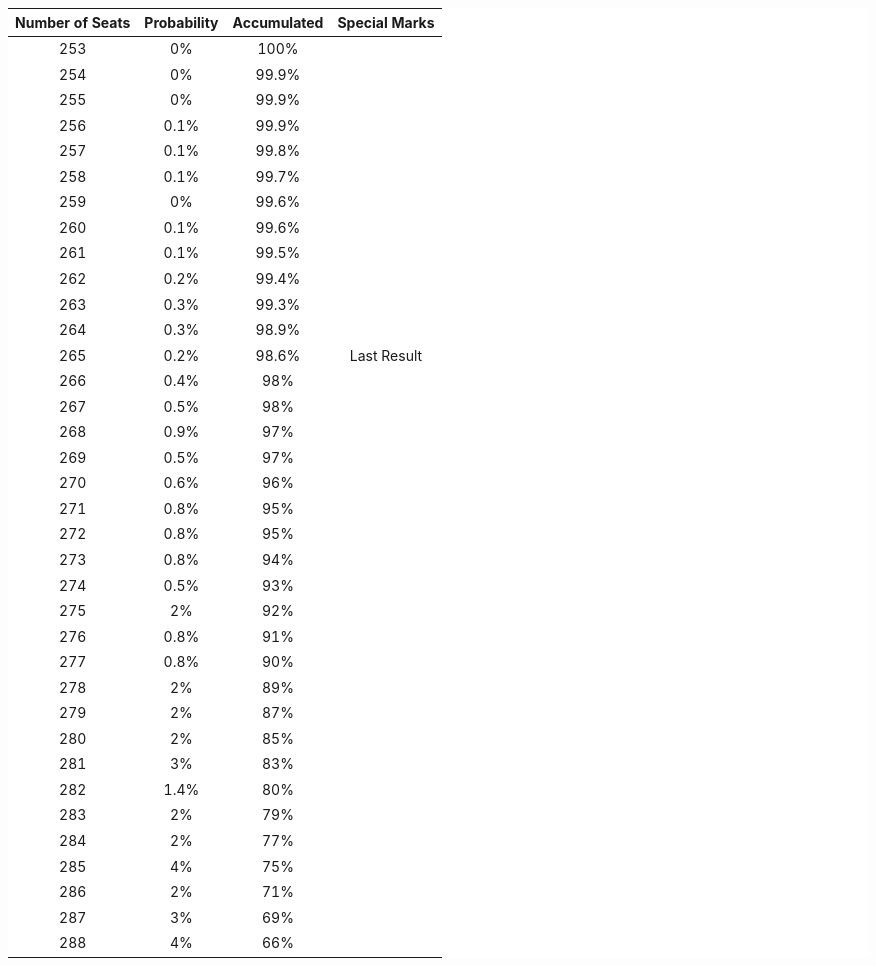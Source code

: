 | Number of Seats | Probability | Accumulated | Special Marks |
|:---------------:|:-----------:|:-----------:|:-------------:|
| 253 | 0% | 100% |  |
| 254 | 0% | 99.9% |  |
| 255 | 0% | 99.9% |  |
| 256 | 0.1% | 99.9% |  |
| 257 | 0.1% | 99.8% |  |
| 258 | 0.1% | 99.7% |  |
| 259 | 0% | 99.6% |  |
| 260 | 0.1% | 99.6% |  |
| 261 | 0.1% | 99.5% |  |
| 262 | 0.2% | 99.4% |  |
| 263 | 0.3% | 99.3% |  |
| 264 | 0.3% | 98.9% |  |
| 265 | 0.2% | 98.6% | Last Result |
| 266 | 0.4% | 98% |  |
| 267 | 0.5% | 98% |  |
| 268 | 0.9% | 97% |  |
| 269 | 0.5% | 97% |  |
| 270 | 0.6% | 96% |  |
| 271 | 0.8% | 95% |  |
| 272 | 0.8% | 95% |  |
| 273 | 0.8% | 94% |  |
| 274 | 0.5% | 93% |  |
| 275 | 2% | 92% |  |
| 276 | 0.8% | 91% |  |
| 277 | 0.8% | 90% |  |
| 278 | 2% | 89% |  |
| 279 | 2% | 87% |  |
| 280 | 2% | 85% |  |
| 281 | 3% | 83% |  |
| 282 | 1.4% | 80% |  |
| 283 | 2% | 79% |  |
| 284 | 2% | 77% |  |
| 285 | 4% | 75% |  |
| 286 | 2% | 71% |  |
| 287 | 3% | 69% |  |
| 288 | 4% | 66% |  |